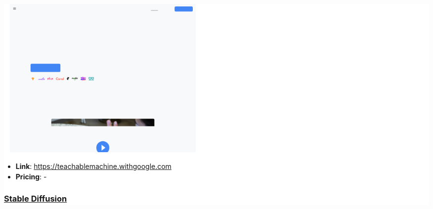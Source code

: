    <img src="media/Teachable Machine.png" width="400" height="300">
</a>
 
- **Link**: https://teachablemachine.withgoogle.com
- **Pricing**: -

### [Stable Diffusion](https://stability.ai)
<a href="https://stability.ai">